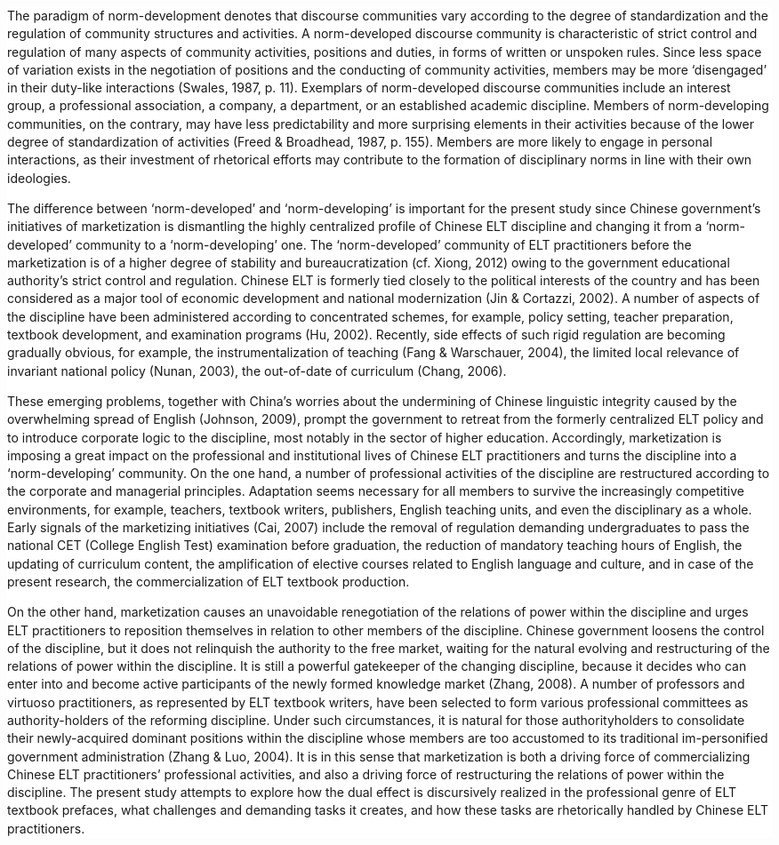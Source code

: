The paradigm of norm-development denotes that discourse communities vary according to the degree of standardization and the regulation of community structures and activities. A norm-developed discourse community is characteristic of strict control and regulation of many aspects of community activities, positions and duties, in forms of written or unspoken rules. Since less space of variation exists in the negotiation of positions and the conducting of community activities, members may be more ‘disengaged’ in their duty-like interactions (Swales, 1987, p. 11). Exemplars of norm-developed discourse communities include an interest group, a professional association, a company, a department, or an established academic discipline. Members of norm-developing communities, on the contrary, may have less predictability and more surprising elements in their activities because of the lower degree of standardization of activities (Freed & Broadhead, 1987, p. 155). Members are more likely to engage in personal interactions, as their investment of rhetorical efforts may contribute to the formation of disciplinary norms in line with their own ideologies.

The difference between ‘norm-developed’ and ‘norm-developing’ is important for the present study since Chinese government’s initiatives of marketization is dismantling the highly centralized profile of Chinese ELT discipline and changing it from a ‘norm-developed’ community to a ‘norm-developing’ one. The ‘norm-developed’ community of ELT practitioners before the marketization is of a higher degree of stability and bureaucratization (cf. Xiong, 2012) owing to the government educational authority’s strict control and regulation. Chinese ELT is formerly tied closely to the political interests of the country and has been considered as a major tool of economic development and national modernization (Jin & Cortazzi, 2002). A number of aspects of the discipline have been administered according to concentrated schemes, for example, policy setting, teacher preparation, textbook development, and examination programs (Hu, 2002). Recently, side effects of such rigid regulation are becoming gradually obvious, for example, the instrumentalization of teaching (Fang & Warschauer, 2004), the limited local relevance of invariant national policy (Nunan, 2003), the out-of-date of curriculum (Chang, 2006).

These emerging problems, together with China’s worries about the undermining of Chinese linguistic integrity caused by the overwhelming spread of English (Johnson, 2009), prompt the government to retreat from the formerly centralized ELT policy and to introduce corporate logic to the discipline, most notably in the sector of higher education. Accordingly, marketization is imposing a great impact on the professional and institutional lives of Chinese ELT practitioners and turns the discipline into a ‘norm-developing’ community. On the one hand, a number of professional activities of the discipline are restructured according to the corporate and managerial principles. Adaptation seems necessary for all members to survive the increasingly competitive environments, for example, teachers, textbook writers, publishers, English teaching units, and even the disciplinary as a whole. Early signals of the marketizing initiatives (Cai, 2007) include the removal of regulation demanding undergraduates to pass the national CET (College English Test) examination before graduation, the reduction of mandatory teaching hours of English, the updating of curriculum content, the amplification of elective courses related to English language and culture, and in case of the present research, the commercialization of ELT textbook production.

On the other hand, marketization causes an unavoidable renegotiation of the relations of power within the discipline and urges ELT practitioners to reposition themselves in relation to other members of the discipline. Chinese government loosens the control of the discipline, but it does not relinquish the authority to the free market, waiting for the natural evolving and restructuring of the relations of power within the discipline. It is still a powerful gatekeeper of the changing discipline, because it decides who can enter into and become active participants of the newly formed knowledge market (Zhang, 2008). A number of professors and virtuoso practitioners, as represented by ELT textbook writers, have been selected to form various professional committees as authority-holders of the reforming discipline. Under such circumstances, it is natural for those authorityholders to consolidate their newly-acquired dominant positions within the discipline whose members are too accustomed to its traditional im-personified government administration (Zhang & Luo, 2004). It is in this sense that marketization is both a driving force of commercializing Chinese ELT practitioners’ professional activities, and also a driving force of restructuring the relations of power within the discipline. The present study attempts to explore how the dual effect is discursively realized in the professional genre of ELT textbook prefaces, what challenges and demanding tasks it creates, and how these tasks are rhetorically handled by Chinese ELT practitioners.
